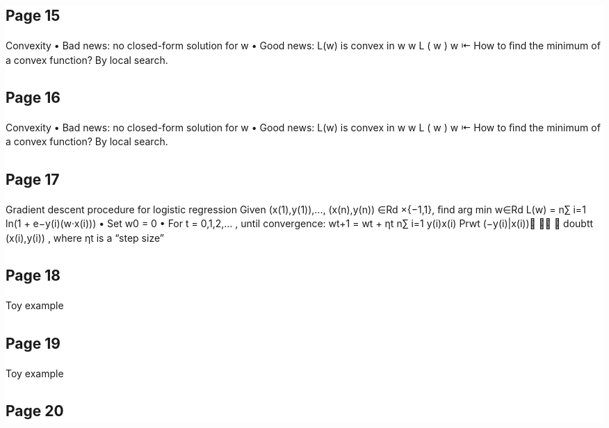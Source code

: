 ## Page 15

Convexity
• Bad news: no closed-form solution for w
• Good news: L(w) is convex in w
w
L ( w )
w ⇤
How to ﬁnd the minimum of a convex function? By local search.

## Page 16

Convexity
• Bad news: no closed-form solution for w
• Good news: L(w) is convex in w
w
L ( w )
w ⇤
How to ﬁnd the minimum of a convex function? By local search.

## Page 17

Gradient descent procedure for logistic regression
Given (x(1),y(1)),..., (x(n),y(n)) ∈Rd ×{−1,1}, ﬁnd
arg min
w∈Rd
L(w) =
n∑
i=1
ln(1 + e−y(i)(w·x(i)))
• Set w0 = 0
• For t = 0,1,2,... , until convergence:
wt+1 = wt + ηt
n∑
i=1
y(i)x(i) Prwt (−y(i)|x(i))  
doubtt (x(i),y(i))
,
where ηt is a “step size”

## Page 18

Toy example


## Page 19

Toy example


## Page 20
